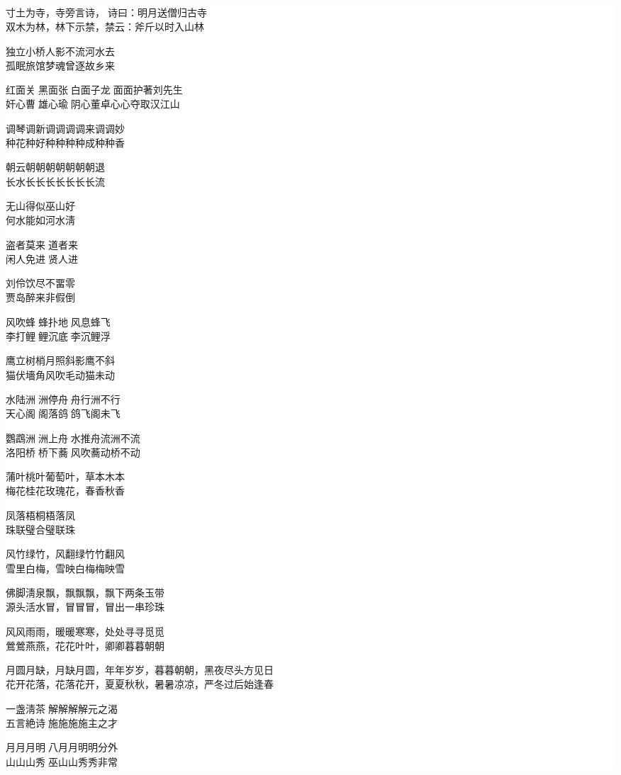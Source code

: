 寸土为寺，寺旁言诗， 诗曰：明月送僧归古寺<br>
双木为林，林下示禁，禁云：斧斤以时入山林<br>

独立小桥人影不流河水去<br>
孤眠旅馆梦魂曾逐故乡来<br>

红面关 黑面张 白面子龙 面面护著刘先生<br>
奸心曹 雄心瑜 阴心董卓心心夺取汉江山<br>

调琴调新调调调调来调调妙<br>
种花种好种种种种成种种香<br>

朝云朝朝朝朝朝朝朝退<br>
长水长长长长长长长流<br>

无山得似巫山好<br>
何水能如河水淸<br>

盗者莫来 道者来<br>
闲人免进 贤人进<br>

刘伶饮尽不畱零<br>
贾岛醉来非假倒<br>

风吹蜂 蜂扑地 风息蜂飞<br>
李打鲤 鲤沉底 李沉鲤浮<br>

鹰立树梢月照斜影鹰不斜<br>
猫伏墻角风吹毛动猫未动<br>

水陆洲 洲停舟 舟行洲不行<br>
天心阁 阁落鸽 鸽飞阁未飞<br>

鸚鵡洲 洲上舟 水推舟流洲不流<br>
洛阳桥 桥下蕎 风吹蕎动桥不动<br>

蒲叶桃叶葡萄叶，草本木本<br>
梅花桂花玫瑰花，春香秋香<br>

凤落梧桐梧落凤<br>
珠联璧合璧联珠<br>

风竹绿竹，风翻绿竹竹翻风<br>
雪里白梅，雪映白梅梅映雪<br>

佛脚淸泉飘，飘飘飘，飘下两条玉带<br>
源头活水冒，冒冒冒，冒出一串珍珠<br>

风风雨雨，暖暖寒寒，处处寻寻觅觅<br>
鶯鶯燕燕，花花叶叶，卿卿暮暮朝朝<br>

月圆月缺，月缺月圆，年年岁岁，暮暮朝朝，黑夜尽头方见日<br>
花开花落，花落花开，夏夏秋秋，暑暑凉凉，严冬过后始逢春<br>

一盏淸茶 解解解解元之渴<br>
五言絶诗 施施施施主之才<br>

月月月明 八月月明明分外<br>
山山山秀 巫山山秀秀非常<br>

